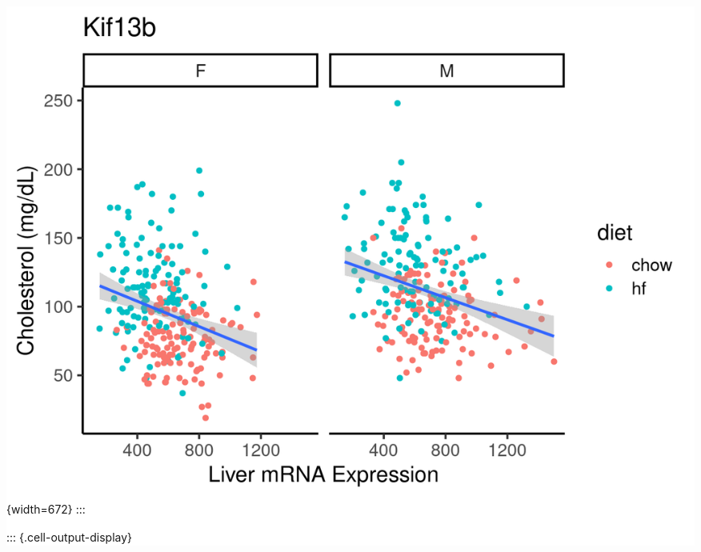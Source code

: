 ![](liver-mRNA-cholesterol-analyses_files/figure-html/plots-11.png){width=672}
:::

::: {.cell-output-display}